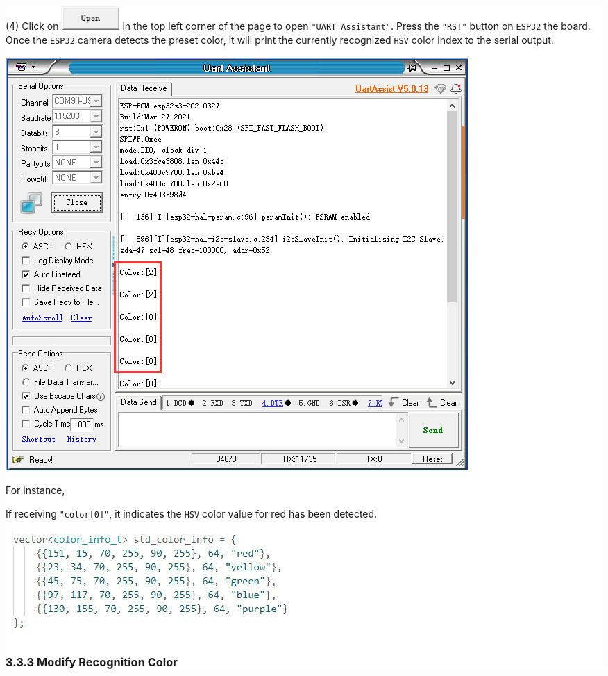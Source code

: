 (4) Click on <img src="../_static/media/chapter_3/section_3/image7.png" /> in the top left corner of the page to open `"UART Assistant"`. Press the `"RST"` button on `ESP32` the board. Once the `ESP32` camera detects the preset color, it will print the currently recognized `HSV` color index to the serial output.

<img src="../_static/media/chapter_3/section_3/image8.png" class="common_img" />

For instance,

If receiving `"color[0]"`, it indicates the `HSV` color value for red has been detected.

<img src="../_static/media/chapter_3/section_3/image9.png" class="common_img" />

### 3.3.3 Modify Recognition Color
